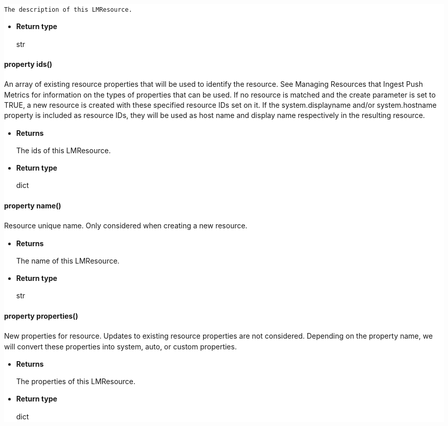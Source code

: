     The description of this LMResource.



* **Return type**

    str



#### property ids()
An array of existing resource properties that  will be used to identify
the resource. See Managing Resources that Ingest Push Metrics for
information on the types of properties that can be used. If no resource
is matched and the create parameter is set to TRUE, a new resource is
created with these specified resource IDs set on it. If the
system.displayname and/or system.hostname property is included as
resource IDs, they will be used as host name and display name respectively
in the resulting resource.


* **Returns**

    The ids of this LMResource.



* **Return type**

    dict



#### property name()
Resource unique name. Only considered when creating a new resource.


* **Returns**

    The name of this LMResource.



* **Return type**

    str



#### property properties()
New properties for resource. Updates to existing resource properties are
not considered. Depending on the property name, we will convert these
properties into system, auto, or custom properties.


* **Returns**

    The properties of this LMResource.



* **Return type**

    dict

